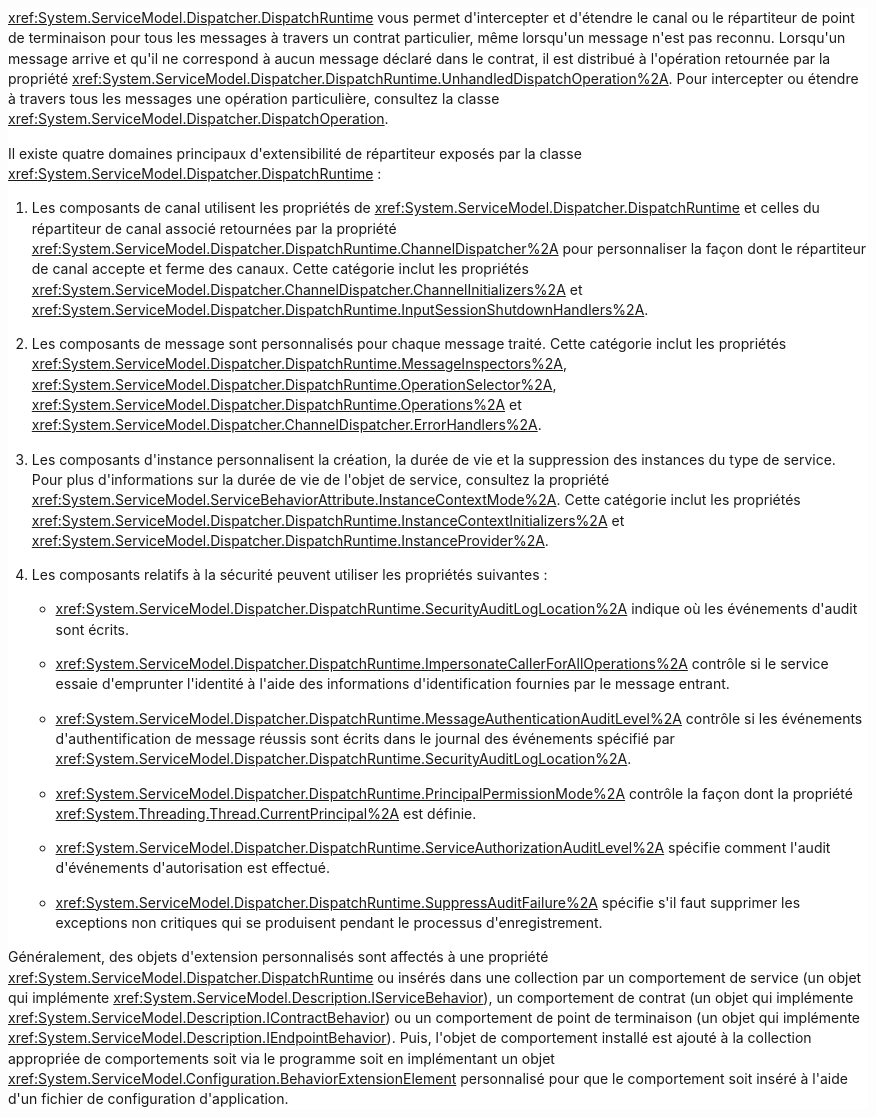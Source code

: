  <xref:System.ServiceModel.Dispatcher.DispatchRuntime> vous permet d'intercepter et d'étendre le canal ou le répartiteur de point de terminaison pour tous les messages à travers un contrat particulier, même lorsqu'un message n'est pas reconnu.  Lorsqu'un message arrive et qu'il ne correspond à aucun message déclaré dans le contrat, il est distribué à l'opération retournée par la propriété <xref:System.ServiceModel.Dispatcher.DispatchRuntime.UnhandledDispatchOperation%2A>.  Pour intercepter ou étendre à travers tous les messages une opération particulière, consultez la classe <xref:System.ServiceModel.Dispatcher.DispatchOperation>.  
  
 Il existe quatre domaines principaux d'extensibilité de répartiteur exposés par la classe <xref:System.ServiceModel.Dispatcher.DispatchRuntime> :  
  
1.  Les composants de canal utilisent les propriétés de <xref:System.ServiceModel.Dispatcher.DispatchRuntime> et celles du répartiteur de canal associé retournées par la propriété <xref:System.ServiceModel.Dispatcher.DispatchRuntime.ChannelDispatcher%2A> pour personnaliser la façon dont le répartiteur de canal accepte et ferme des canaux.  Cette catégorie inclut les propriétés <xref:System.ServiceModel.Dispatcher.ChannelDispatcher.ChannelInitializers%2A> et <xref:System.ServiceModel.Dispatcher.DispatchRuntime.InputSessionShutdownHandlers%2A>.  
  
2.  Les composants de message sont personnalisés pour chaque message traité.  Cette catégorie inclut les propriétés <xref:System.ServiceModel.Dispatcher.DispatchRuntime.MessageInspectors%2A>, <xref:System.ServiceModel.Dispatcher.DispatchRuntime.OperationSelector%2A>, <xref:System.ServiceModel.Dispatcher.DispatchRuntime.Operations%2A> et <xref:System.ServiceModel.Dispatcher.ChannelDispatcher.ErrorHandlers%2A>.  
  
3.  Les composants d'instance personnalisent la création, la durée de vie et la suppression des instances du type de service.  Pour plus d'informations sur la durée de vie de l'objet de service, consultez la propriété <xref:System.ServiceModel.ServiceBehaviorAttribute.InstanceContextMode%2A>.  Cette catégorie inclut les propriétés <xref:System.ServiceModel.Dispatcher.DispatchRuntime.InstanceContextInitializers%2A> et <xref:System.ServiceModel.Dispatcher.DispatchRuntime.InstanceProvider%2A>.  
  
4.  Les composants relatifs à la sécurité peuvent utiliser les propriétés suivantes :  
  
    -   <xref:System.ServiceModel.Dispatcher.DispatchRuntime.SecurityAuditLogLocation%2A> indique où les événements d'audit sont écrits.  
  
    -   <xref:System.ServiceModel.Dispatcher.DispatchRuntime.ImpersonateCallerForAllOperations%2A> contrôle si le service essaie d'emprunter l'identité à l'aide des informations d'identification fournies par le message entrant.  
  
    -   <xref:System.ServiceModel.Dispatcher.DispatchRuntime.MessageAuthenticationAuditLevel%2A> contrôle si les événements d'authentification de message réussis sont écrits dans le journal des événements spécifié par <xref:System.ServiceModel.Dispatcher.DispatchRuntime.SecurityAuditLogLocation%2A>.  
  
    -   <xref:System.ServiceModel.Dispatcher.DispatchRuntime.PrincipalPermissionMode%2A> contrôle la façon dont la propriété <xref:System.Threading.Thread.CurrentPrincipal%2A> est définie.  
  
    -   <xref:System.ServiceModel.Dispatcher.DispatchRuntime.ServiceAuthorizationAuditLevel%2A> spécifie comment l'audit d'événements d'autorisation est effectué.  
  
    -   <xref:System.ServiceModel.Dispatcher.DispatchRuntime.SuppressAuditFailure%2A> spécifie s'il faut supprimer les exceptions non critiques qui se produisent pendant le processus d'enregistrement.  
  
 Généralement, des objets d'extension personnalisés sont affectés à une propriété <xref:System.ServiceModel.Dispatcher.DispatchRuntime> ou insérés dans une collection par un comportement de service \(un objet qui implémente <xref:System.ServiceModel.Description.IServiceBehavior>\), un comportement de contrat \(un objet qui implémente <xref:System.ServiceModel.Description.IContractBehavior>\) ou un comportement de point de terminaison \(un objet qui implémente <xref:System.ServiceModel.Description.IEndpointBehavior>\).  Puis, l'objet de comportement installé est ajouté à la collection appropriée de comportements soit via le programme soit en implémentant un objet <xref:System.ServiceModel.Configuration.BehaviorExtensionElement> personnalisé pour que le comportement soit inséré à l'aide d'un fichier de configuration d'application.  
  